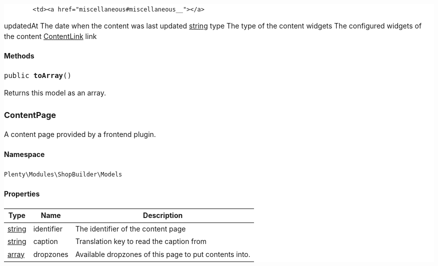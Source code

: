             <td><a href="miscellaneous#miscellaneous__"></a>
</td>
            <td>updatedAt</td>
            <td>The date when the content was last updated</td>
        </tr><tr>
            <td><a target="_blank" href="http://php.net/string">string</a></td>
            <td>type</td>
            <td>The type of the content</td>
        </tr><tr>
            <td><a href="miscellaneous#miscellaneous__"></a>
</td>
            <td>widgets</td>
            <td>The configured widgets of the content</td>
        </tr><tr>
            <td><a href="shopbuilder#shopbuilder_models_contentlink">ContentLink</a>
</td>
            <td>link</td>
            <td></td>
        </tr></tbody>
</table>


#### Methods

<pre>public <strong>toArray</strong>()</pre>

    
Returns this model as an array.
    

### ContentPage<a name="shopbuilder_models_contentpage"></a>

A content page provided by a frontend plugin.


#### Namespace

`Plenty\Modules\ShopBuilder\Models`




#### Properties

<table class="table table-bordered table-striped table-condensed table-hover">
    <thead>
    <tr>
        <th>Type</th>
        <th>Name</th>
        <th>Description</th>
    </tr>
    </thead>
    <tbody><tr>
            <td><a target="_blank" href="http://php.net/string">string</a></td>
            <td>identifier</td>
            <td>The identifier of the content page</td>
        </tr><tr>
            <td><a target="_blank" href="http://php.net/string">string</a></td>
            <td>caption</td>
            <td>Translation key to read the caption from</td>
        </tr><tr>
            <td><a target="_blank" href="http://php.net/array">array</a></td>
            <td>dropzones</td>
            <td>Available dropzones of this page to put contents into.</td>
        </tr></tbody>
</table>
